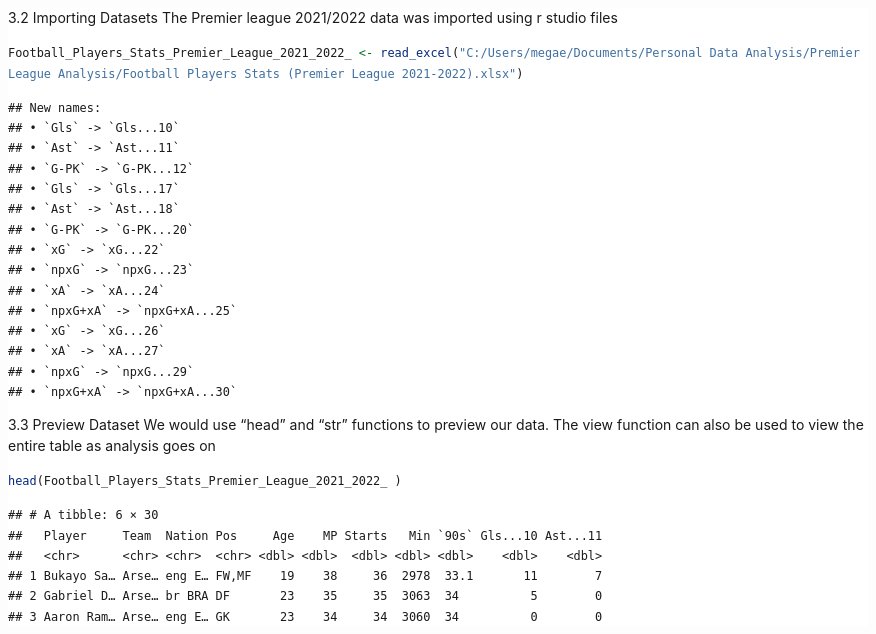3.2 Importing Datasets The Premier league 2021/2022 data was imported
using r studio files

``` r
Football_Players_Stats_Premier_League_2021_2022_ <- read_excel("C:/Users/megae/Documents/Personal Data Analysis/Premier League Analysis/Football Players Stats (Premier League 2021-2022).xlsx")
```

    ## New names:
    ## • `Gls` -> `Gls...10`
    ## • `Ast` -> `Ast...11`
    ## • `G-PK` -> `G-PK...12`
    ## • `Gls` -> `Gls...17`
    ## • `Ast` -> `Ast...18`
    ## • `G-PK` -> `G-PK...20`
    ## • `xG` -> `xG...22`
    ## • `npxG` -> `npxG...23`
    ## • `xA` -> `xA...24`
    ## • `npxG+xA` -> `npxG+xA...25`
    ## • `xG` -> `xG...26`
    ## • `xA` -> `xA...27`
    ## • `npxG` -> `npxG...29`
    ## • `npxG+xA` -> `npxG+xA...30`

3.3 Preview Dataset We would use “head” and “str” functions to preview
our data. The view function can also be used to view the entire table as
analysis goes on

``` r
head(Football_Players_Stats_Premier_League_2021_2022_ )
```

    ## # A tibble: 6 × 30
    ##   Player     Team  Nation Pos     Age    MP Starts   Min `90s` Gls...10 Ast...11
    ##   <chr>      <chr> <chr>  <chr> <dbl> <dbl>  <dbl> <dbl> <dbl>    <dbl>    <dbl>
    ## 1 Bukayo Sa… Arse… eng E… FW,MF    19    38     36  2978  33.1       11        7
    ## 2 Gabriel D… Arse… br BRA DF       23    35     35  3063  34          5        0
    ## 3 Aaron Ram… Arse… eng E… GK       23    34     34  3060  34          0        0